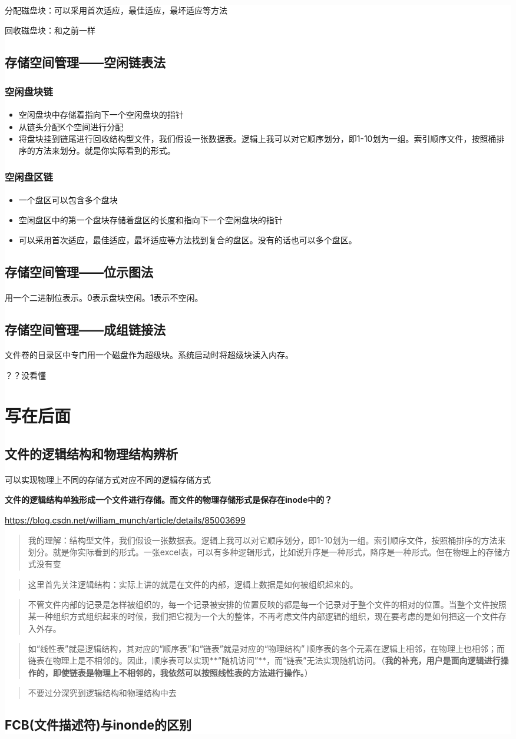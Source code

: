 分配磁盘块：可以采用首次适应，最佳适应，最坏适应等方法

回收磁盘块：和之前一样

## 存储空间管理——空闲链表法

### 空闲盘块链

+ 空闲盘块中存储着指向下一个空闲盘块的指针
+ 从链头分配K个空间进行分配
+ 将盘块挂到链尾进行回收结构型文件，我们假设一张数据表。逻辑上我可以对它顺序划分，即1-10划为一组。索引顺序文件，按照桶排序的方法来划分。就是你实际看到的形式。

### 空闲盘区链

+ 一个盘区可以包含多个盘块

+ 空闲盘区中的第一个盘块存储着盘区的长度和指向下一个空闲盘块的指针
+ 可以采用首次适应，最佳适应，最坏适应等方法找到复合的盘区。没有的话也可以多个盘区。

## 存储空间管理——位示图法

用一个二进制位表示。0表示盘块空闲。1表示不空闲。

## 存储空间管理——成组链接法

文件卷的目录区中专门用一个磁盘作为超级块。系统启动时将超级块读入内存。

？？没看懂

# 写在后面

## 文件的逻辑结构和物理结构辨析

可以实现物理上不同的存储方式对应不同的逻辑存储方式

**文件的逻辑结构单独形成一个文件进行存储。而文件的物理存储形式是保存在inode中的？**

https://blog.csdn.net/william_munch/article/details/85003699

> 我的理解：结构型文件，我们假设一张数据表。逻辑上我可以对它顺序划分，即1-10划为一组。索引顺序文件，按照桶排序的方法来划分。就是你实际看到的形式。一张excel表，可以有多种逻辑形式，比如说升序是一种形式，降序是一种形式。但在物理上的存储方式没有变

> 这里首先关注逻辑结构：实际上讲的就是在文件的内部，逻辑上数据是如何被组织起来的。

> 不管文件内部的记录是怎样被组织的，每一个记录被安排的位置反映的都是每一个记录对于整个文件的相对的位置。当整个文件按照某一种组织方式组织起来的时候，我们把它视为一个大的整体，不再考虑文件内部逻辑的组织，现在要考虑的是如何把这一个文件存入外存。

> 如“线性表”就是逻辑结构，其对应的“顺序表”和“链表”就是对应的“物理结构”
> 顺序表的各个元素在逻辑上相邻，在物理上也相邻；而链表在物理上是不相邻的。因此，顺序表可以实现**“随机访问”**，而“链表”无法实现随机访问。（**我的补充，用户是面向逻辑进行操作的，即使链表是物理上不相邻的，我依然可以按照线性表的方法进行操作。**）

> 不要过分深究到逻辑结构和物理结构中去

## FCB(文件描述符)与inonde的区别
